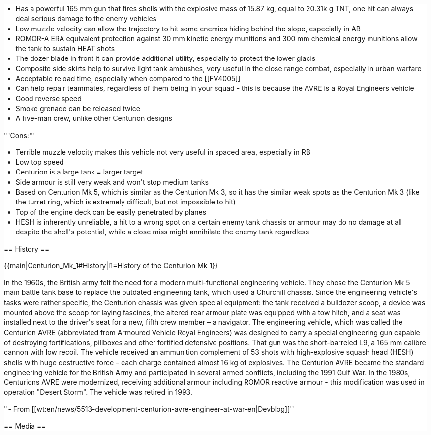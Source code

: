 * Has a powerful 165 mm gun that fires shells with the explosive mass of 15.87 kg, equal to 20.31k g TNT, one hit can always deal serious damage to the enemy vehicles
* Low muzzle velocity can allow the trajectory to hit some enemies hiding behind the slope, especially in AB
* ROMOR-A ERA equivalent protection against 30 mm kinetic energy munitions and 300 mm chemical energy munitions allow the tank to sustain HEAT shots
* The dozer blade in front it can provide additional utility, especially to protect the lower glacis
* Composite side skirts help to survive light tank ambushes, very useful in the close range combat, especially in urban warfare
* Acceptable reload time, especially when compared to the [[FV4005]]
* Can help repair teammates, regardless of them being in your squad  - this is because the AVRE is a Royal Engineers vehicle
* Good reverse speed
* Smoke grenade can be released twice
* A five-man crew, unlike other Centurion designs

'''Cons:'''

* Terrible muzzle velocity makes this vehicle not very useful in spaced area, especially in RB
* Low top speed
* Centurion is a large tank = larger target
* Side armour is still very weak and won't stop medium tanks
* Based on Centurion Mk 5, which is similar as the Centurion Mk 3, so it has the similar weak spots as the Centurion Mk 3 (like the turret ring, which is extremely difficult, but not impossible to hit)
* Top of the engine deck can be easily penetrated by planes
* HESH is inherently unreliable, a hit to a wrong spot on a certain enemy tank chassis or armour may do no damage at all despite the shell's potential, while a close miss might annihilate the enemy tank regardless

== History ==

{{main|Centurion_Mk_1#History|l1=History of the Centurion Mk 1}}

In the 1960s, the British army felt the need for a modern multi-functional engineering vehicle. They chose the Centurion Mk 5 main battle tank base to replace the outdated engineering tank, which used a Churchill chassis. Since the engineering vehicle's tasks were rather specific, the Centurion chassis was given special equipment: the tank received a bulldozer scoop, a device was mounted above the scoop for laying fascines, the altered rear armour plate was equipped with a tow hitch, and a seat was installed next to the driver's seat for a new, fifth crew member – a navigator. The engineering vehicle, which was called the Centurion AVRE (abbreviated from Armoured Vehicle Royal Engineers) was designed to carry a special engineering gun capable of destroying fortifications, pillboxes and other fortified defensive positions. That gun was the short-barreled L9, a 165 mm calibre cannon with low recoil. The vehicle received an ammunition complement of 53 shots with high-explosive squash head (HESH) shells with huge destructive force – each charge contained almost 16 kg of explosives. The Centurion AVRE became the standard engineering vehicle for the British Army and participated in several armed conflicts, including the 1991 Gulf War. In the 1980s, Centurions AVRE were modernized, receiving additional armour including ROMOR reactive armour - this modification was used in operation "Desert Storm". The vehicle was retired in 1993.

''- From [[wt:en/news/5513-development-centurion-avre-engineer-at-war-en|Devblog]]''

== Media ==
